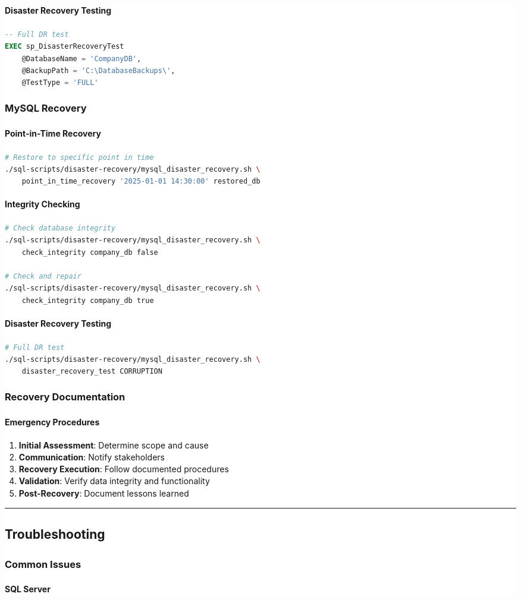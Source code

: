 #### Disaster Recovery Testing
```sql
-- Full DR test
EXEC sp_DisasterRecoveryTest 
    @DatabaseName = 'CompanyDB',
    @BackupPath = 'C:\DatabaseBackups\',
    @TestType = 'FULL'
```

### MySQL Recovery

#### Point-in-Time Recovery
```bash
# Restore to specific point in time
./sql-scripts/disaster-recovery/mysql_disaster_recovery.sh \
    point_in_time_recovery '2025-01-01 14:30:00' restored_db
```

#### Integrity Checking
```bash
# Check database integrity
./sql-scripts/disaster-recovery/mysql_disaster_recovery.sh \
    check_integrity company_db false

# Check and repair
./sql-scripts/disaster-recovery/mysql_disaster_recovery.sh \
    check_integrity company_db true
```

#### Disaster Recovery Testing
```bash
# Full DR test
./sql-scripts/disaster-recovery/mysql_disaster_recovery.sh \
    disaster_recovery_test CORRUPTION
```

### Recovery Documentation

#### Emergency Procedures
1. **Initial Assessment**: Determine scope and cause
2. **Communication**: Notify stakeholders
3. **Recovery Execution**: Follow documented procedures
4. **Validation**: Verify data integrity and functionality
5. **Post-Recovery**: Document lessons learned

---

## Troubleshooting

### Common Issues

#### SQL Server

